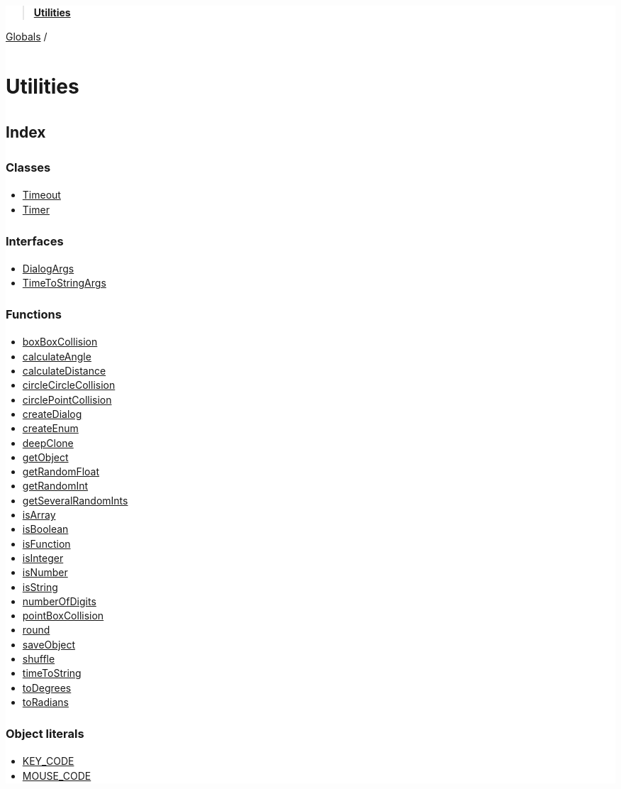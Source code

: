 > **[Utilities](README.md)**

[Globals](globals.md) /

# Utilities

## Index

### Classes

* [Timeout](classes/timeout.md)
* [Timer](classes/timer.md)

### Interfaces

* [DialogArgs](interfaces/dialogargs.md)
* [TimeToStringArgs](interfaces/timetostringargs.md)

### Functions

* [boxBoxCollision](globals.md#markdown-header-boxboxcollision)
* [calculateAngle](globals.md#markdown-header-calculateangle)
* [calculateDistance](globals.md#markdown-header-calculatedistance)
* [circleCircleCollision](globals.md#markdown-header-circlecirclecollision)
* [circlePointCollision](globals.md#markdown-header-circlepointcollision)
* [createDialog](globals.md#markdown-header-createdialog)
* [createEnum](globals.md#markdown-header-createenum)
* [deepClone](globals.md#markdown-header-deepclone)
* [getObject](globals.md#markdown-header-getobject)
* [getRandomFloat](globals.md#markdown-header-getrandomfloat)
* [getRandomInt](globals.md#markdown-header-getrandomint)
* [getSeveralRandomInts](globals.md#markdown-header-getseveralrandomints)
* [isArray](globals.md#markdown-header-isarray)
* [isBoolean](globals.md#markdown-header-isboolean)
* [isFunction](globals.md#markdown-header-isfunction)
* [isInteger](globals.md#markdown-header-isinteger)
* [isNumber](globals.md#markdown-header-isnumber)
* [isString](globals.md#markdown-header-isstring)
* [numberOfDigits](globals.md#markdown-header-numberofdigits)
* [pointBoxCollision](globals.md#markdown-header-pointboxcollision)
* [round](globals.md#markdown-header-round)
* [saveObject](globals.md#markdown-header-saveobject)
* [shuffle](globals.md#markdown-header-shuffle)
* [timeToString](globals.md#markdown-header-timetostring)
* [toDegrees](globals.md#markdown-header-todegrees)
* [toRadians](globals.md#markdown-header-toradians)

### Object literals

* [KEY_CODE](globals.md#markdown-header-key_code)
* [MOUSE_CODE](globals.md#markdown-header-mouse_code)
